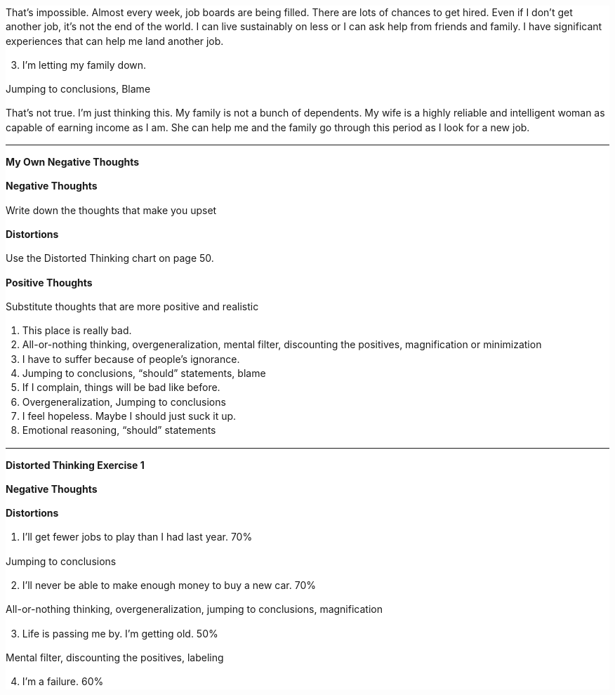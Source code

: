 That’s impossible. Almost every week, job boards are being filled. There are lots of chances to get hired. Even if I don’t get another job, it’s not the end of the world. I can live sustainably on less or I can ask help from friends and family. I have significant experiences that can help me land another job.

3. I’m letting my family down.

Jumping to conclusions, Blame

That’s not true. I’m just thinking this. My family is not a bunch of dependents. My wife is a highly reliable and intelligent woman as capable of earning income as I am. She can help me and the family go through this period as I look for a new job.

---

**My Own Negative Thoughts**

**Negative Thoughts**

Write down the thoughts that make you upset

**Distortions**

Use the Distorted Thinking chart on page 50.

**Positive Thoughts**

Substitute thoughts that are more positive and realistic

1. This place is really bad.
1. All-or-nothing thinking, overgeneralization, mental filter, discounting the positives, magnification or minimization
2. I have to suffer because of people’s ignorance.
2. Jumping to conclusions, “should” statements, blame
3. If I complain, things will be bad like before.
3. Overgeneralization, Jumping to conclusions
4. I feel hopeless. Maybe I should just suck it up.
4. Emotional reasoning, “should” statements

---

**Distorted Thinking Exercise 1**

**Negative Thoughts**

**Distortions**

1. I’ll get fewer jobs to play than I had last year. 70%

Jumping to conclusions

2. I’ll never be able to make enough money to buy a new car. 70%

All-or-nothing thinking, overgeneralization, jumping to conclusions, magnification

3. Life is passing me by. I’m getting old. 50%

Mental filter, discounting the positives, labeling

4. I’m a failure. 60%

